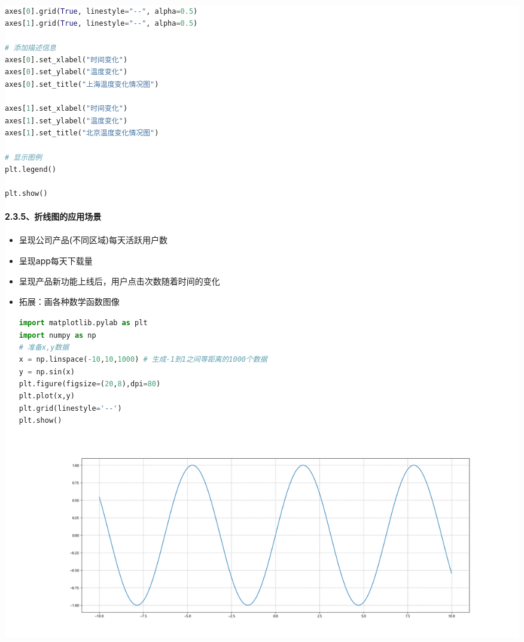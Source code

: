 ```python
axes[0].grid(True, linestyle="--", alpha=0.5)
axes[1].grid(True, linestyle="--", alpha=0.5)

# 添加描述信息
axes[0].set_xlabel("时间变化")
axes[0].set_ylabel("温度变化")
axes[0].set_title("上海温度变化情况图")

axes[1].set_xlabel("时间变化")
axes[1].set_ylabel("温度变化")
axes[1].set_title("北京温度变化情况图")

# 显示图例
plt.legend()

plt.show()
```

#### 2.3.5、折线图的应用场景

* 呈现公司产品(不同区域)每天活跃用户数

* 呈现app每天下载量

* 呈现产品新功能上线后，用户点击次数随着时间的变化

* 拓展：画各种数学函数图像

  ```python
  import matplotlib.pylab as plt
  import numpy as np
  # 准备x,y数据
  x = np.linspace(-10,10,1000) # 生成-1到1之间等距离的1000个数据
  y = np.sin(x)
  plt.figure(figsize=(20,8),dpi=80)
  plt.plot(x,y)
  plt.grid(linestyle='--')
  plt.show()
  ```

  ![sin函数曲线](.\image\sin函数曲线.png)
